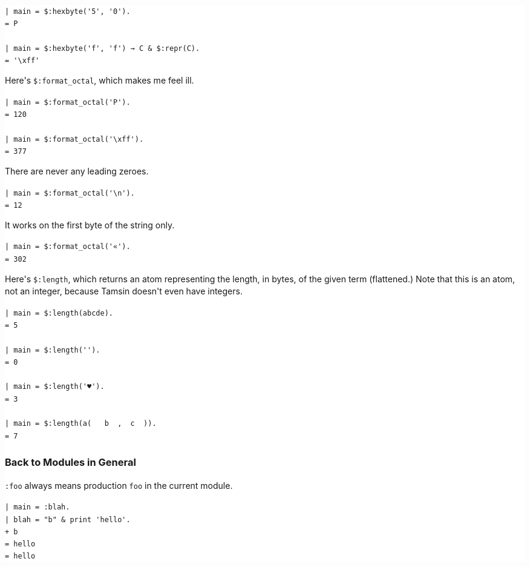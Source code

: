     | main = $:hexbyte('5', '0').
    = P

    | main = $:hexbyte('f', 'f') → C & $:repr(C).
    = '\xff'

Here's `$:format_octal`, which makes me feel ill.

    | main = $:format_octal('P').
    = 120

    | main = $:format_octal('\xff').
    = 377

There are never any leading zeroes.

    | main = $:format_octal('\n').
    = 12

It works on the first byte of the string only.

    | main = $:format_octal('«').
    = 302

Here's `$:length`, which returns an atom representing the length, in bytes,
of the given term (flattened.)  Note that this is an atom, not an integer,
because Tamsin doesn't even have integers.

    | main = $:length(abcde).
    = 5

    | main = $:length('').
    = 0

    | main = $:length('♥').
    = 3

    | main = $:length(a(   b  ,  c  )).
    = 7

### Back to Modules in General ###

`:foo` always means production `foo` in the current module.

    | main = :blah.
    | blah = "b" & print 'hello'.
    + b
    = hello
    = hello
